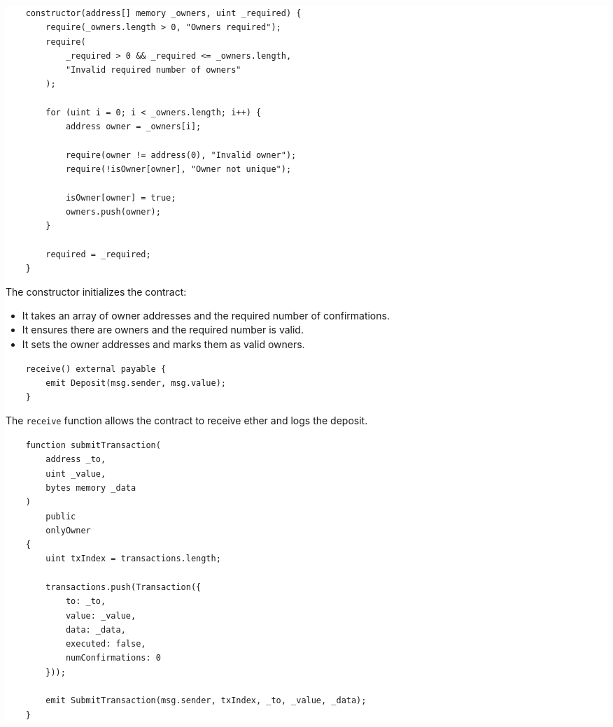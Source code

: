

```
    constructor(address[] memory _owners, uint _required) {
        require(_owners.length > 0, "Owners required");
        require(
            _required > 0 && _required <= _owners.length,
            "Invalid required number of owners"
        );

        for (uint i = 0; i < _owners.length; i++) {
            address owner = _owners[i];

            require(owner != address(0), "Invalid owner");
            require(!isOwner[owner], "Owner not unique");

            isOwner[owner] = true;
            owners.push(owner);
        }

        required = _required;
    }

```

The constructor initializes the contract:


* It takes an array of owner addresses and the required number of confirmations.
* It ensures there are owners and the required number is valid.
* It sets the owner addresses and marks them as valid owners.



```
    receive() external payable {
        emit Deposit(msg.sender, msg.value);
    }

```

The `receive` function allows the contract to receive ether and logs the deposit.



```
    function submitTransaction(
        address _to,
        uint _value,
        bytes memory _data
    )
        public
        onlyOwner
    {
        uint txIndex = transactions.length;

        transactions.push(Transaction({
            to: _to,
            value: _value,
            data: _data,
            executed: false,
            numConfirmations: 0
        }));

        emit SubmitTransaction(msg.sender, txIndex, _to, _value, _data);
    }

```
